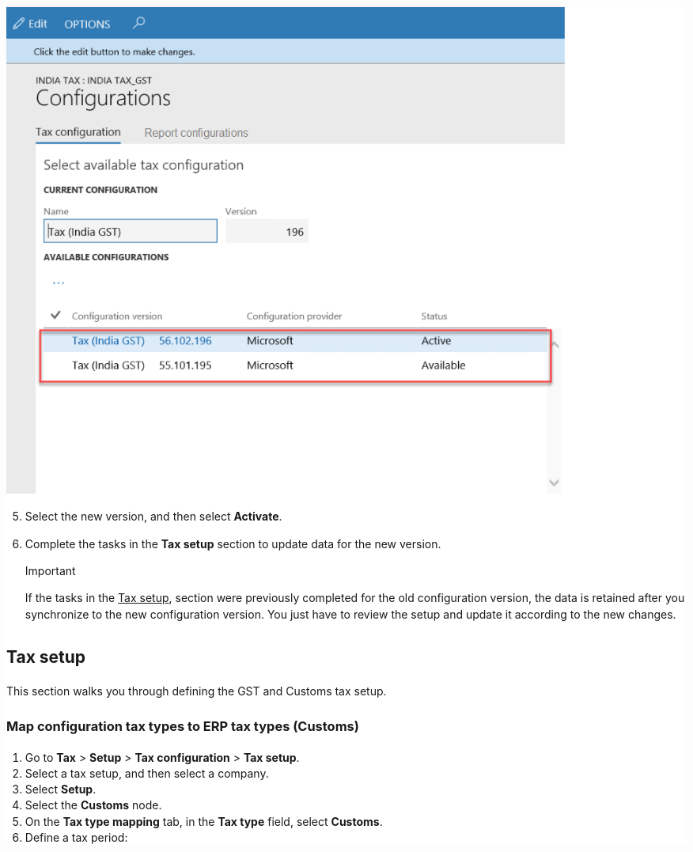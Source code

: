    ![Two configurations](media/apac-ind-gst-Available2-configuration.png)

5. Select the new version, and then select **Activate**.
6. Complete the tasks in the **Tax setup** section to update data for the new version.

   > [!IMPORTANT]
   > If the tasks in the [Tax setup](#tax-setup), section were previously completed for the old configuration version, the data is retained after you synchronize to the new configuration version. You just have to review the setup and update it according to the new changes.

## Tax setup

This section walks you through defining the GST and Customs tax setup.

### Map configuration tax types to ERP tax types (Customs)

1. Go to **Tax** &gt; **Setup** &gt; **Tax configuration** &gt; **Tax setup**.
2. Select a tax setup, and then select a company.
3. Select **Setup**.
4. Select the **Customs** node.
5. On the **Tax type mapping** tab, in the **Tax type** field, select **Customs**.
6. Define a tax period:

